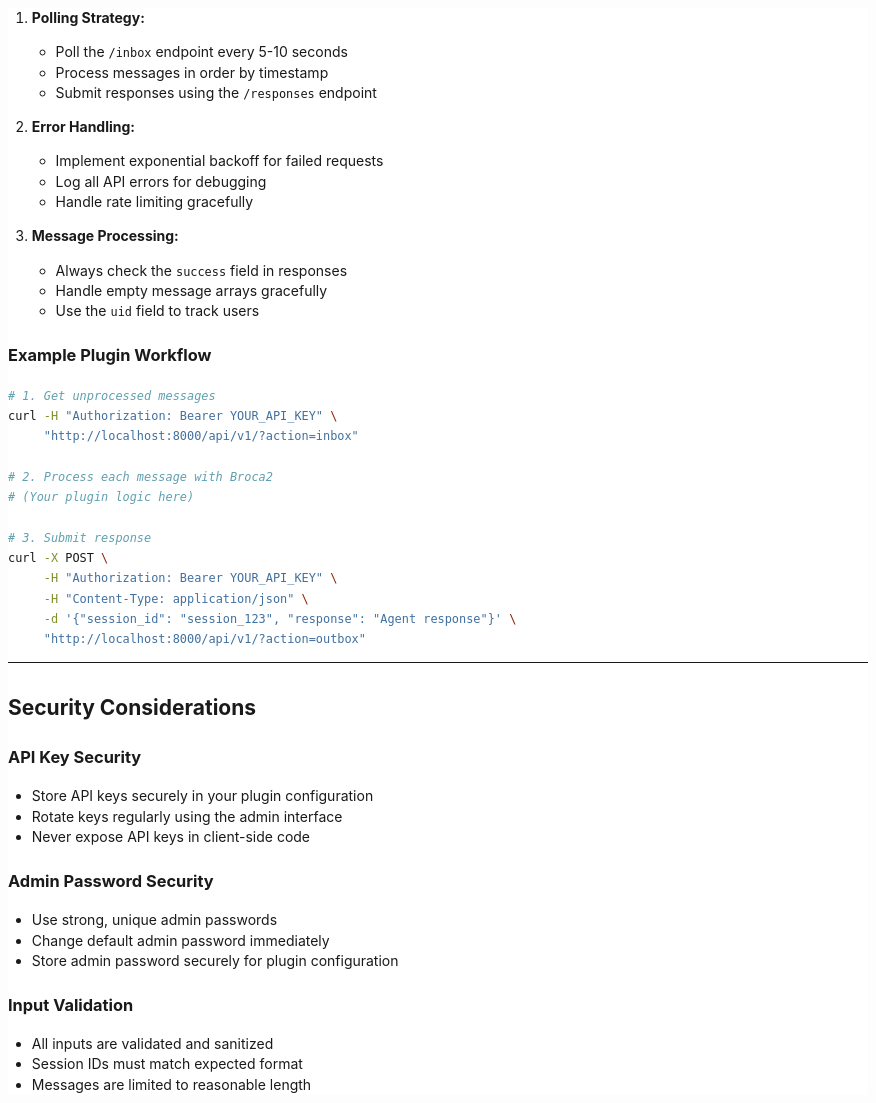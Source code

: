 1. **Polling Strategy:**
   - Poll the `/inbox` endpoint every 5-10 seconds
   - Process messages in order by timestamp
   - Submit responses using the `/responses` endpoint

2. **Error Handling:**
   - Implement exponential backoff for failed requests
   - Log all API errors for debugging
   - Handle rate limiting gracefully

3. **Message Processing:**
   - Always check the `success` field in responses
   - Handle empty message arrays gracefully
   - Use the `uid` field to track users

### Example Plugin Workflow

```bash
# 1. Get unprocessed messages
curl -H "Authorization: Bearer YOUR_API_KEY" \
     "http://localhost:8000/api/v1/?action=inbox"

# 2. Process each message with Broca2
# (Your plugin logic here)

# 3. Submit response
curl -X POST \
     -H "Authorization: Bearer YOUR_API_KEY" \
     -H "Content-Type: application/json" \
     -d '{"session_id": "session_123", "response": "Agent response"}' \
     "http://localhost:8000/api/v1/?action=outbox"
```

---

## Security Considerations

### API Key Security
- Store API keys securely in your plugin configuration
- Rotate keys regularly using the admin interface
- Never expose API keys in client-side code

### Admin Password Security
- Use strong, unique admin passwords
- Change default admin password immediately
- Store admin password securely for plugin configuration

### Input Validation
- All inputs are validated and sanitized
- Session IDs must match expected format
- Messages are limited to reasonable length
